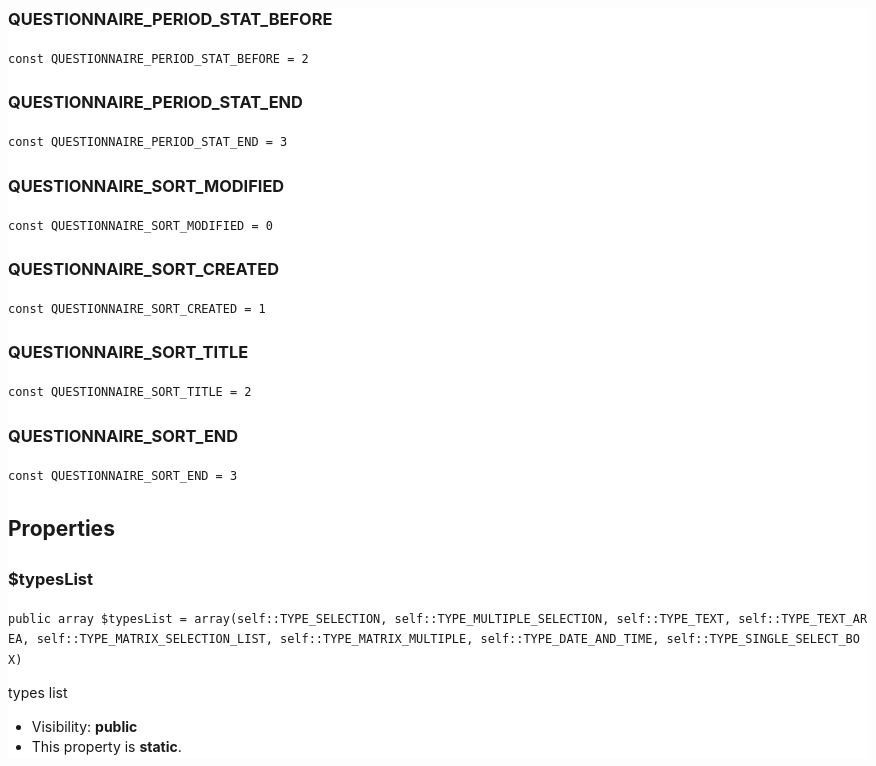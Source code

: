 

### QUESTIONNAIRE_PERIOD_STAT_BEFORE

    const QUESTIONNAIRE_PERIOD_STAT_BEFORE = 2





### QUESTIONNAIRE_PERIOD_STAT_END

    const QUESTIONNAIRE_PERIOD_STAT_END = 3





### QUESTIONNAIRE_SORT_MODIFIED

    const QUESTIONNAIRE_SORT_MODIFIED = 0





### QUESTIONNAIRE_SORT_CREATED

    const QUESTIONNAIRE_SORT_CREATED = 1





### QUESTIONNAIRE_SORT_TITLE

    const QUESTIONNAIRE_SORT_TITLE = 2





### QUESTIONNAIRE_SORT_END

    const QUESTIONNAIRE_SORT_END = 3





Properties
----------


### $typesList

    public array $typesList = array(self::TYPE_SELECTION, self::TYPE_MULTIPLE_SELECTION, self::TYPE_TEXT, self::TYPE_TEXT_AREA, self::TYPE_MATRIX_SELECTION_LIST, self::TYPE_MATRIX_MULTIPLE, self::TYPE_DATE_AND_TIME, self::TYPE_SINGLE_SELECT_BOX)

types list



* Visibility: **public**
* This property is **static**.
